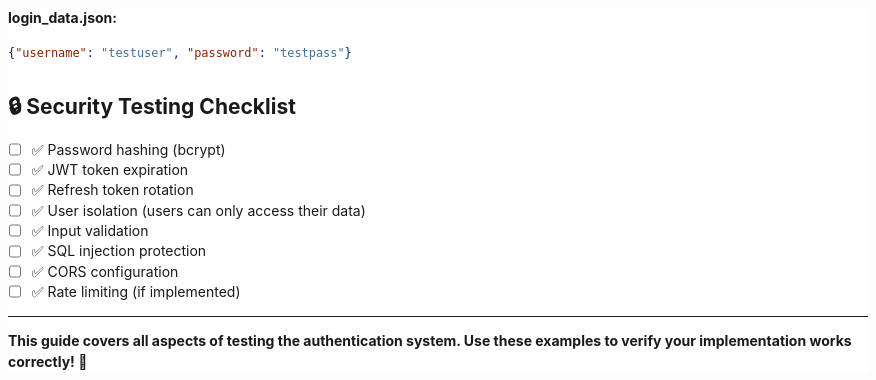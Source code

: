 **login_data.json:**
```json
{"username": "testuser", "password": "testpass"}
```

## 🔒 Security Testing Checklist

- [ ] ✅ Password hashing (bcrypt)
- [ ] ✅ JWT token expiration
- [ ] ✅ Refresh token rotation
- [ ] ✅ User isolation (users can only access their data)
- [ ] ✅ Input validation
- [ ] ✅ SQL injection protection
- [ ] ✅ CORS configuration
- [ ] ✅ Rate limiting (if implemented)

---

**This guide covers all aspects of testing the authentication system. Use these examples to verify your implementation works correctly! 🚀** 